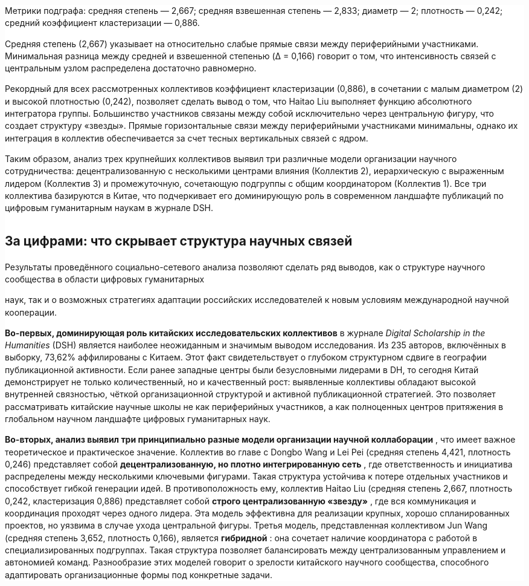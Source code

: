 Метрики подграфа: средняя степень — 2,667; средняя взвешенная степень — 2,833;
диаметр — 2; плотность — 0,242; средний коэффициент кластеризации — 0,886.

Средняя степень (2,667) указывает на относительно слабые прямые связи между
периферийными участниками. Минимальная разница между средней и взвешенной
степенью (Δ = 0,166) говорит о том, что интенсивность связей с центральным узлом
распределена достаточно равномерно.

Рекордный для всех рассмотренных коллективов коэффициент кластеризации (0,886),
в сочетании с малым диаметром (2) и высокой плотностью (0,242), позволяет сделать
вывод о том, что Haitao Liu выполняет функцию абсолютного интегратора группы.
Большинство участников связаны между собой исключительно через центральную
фигуру, что создает структуру «звезды». Прямые горизонтальные связи между
периферийными участниками минимальны, однако их интеграция в коллектив
обеспечивается за счет тесных вертикальных связей с ядром.

Таким образом, анализ трех крупнейших коллективов выявил три различные модели
организации научного сотрудничества: децентрализованную с несколькими центрами
влияния (Коллектив 2), иерархическую с выраженным лидером (Коллектив 3) и
промежуточную, сочетающую подгруппы с общим координатором (Коллектив 1). Все
три коллектива базируются в Китае, что подчеркивает его доминирующую роль в
современном ландшафте публикаций по цифровым гуманитарным наукам в журнале
DSH.

## За цифрами: что скрывает структура научных связей

Результаты проведённого социально-сетевого анализа позволяют сделать ряд
выводов, как о структуре научного сообщества в области цифровых гуманитарных


наук, так и о возможных стратегиях адаптации российских исследователей к новым
условиям международной научной кооперации.

**Во-первых, доминирующая роль китайских исследовательских коллективов** в
журнале _Digital Scholarship in the Humanities_ (DSH) является наиболее неожиданным и
значимым выводом исследования. Из 235 авторов, включённых в выборку, 73,62%
аффилированы с Китаем. Этот факт свидетельствует о глубоком структурном сдвиге в
географии публикационной активности. Если ранее западные центры были
безусловными лидерами в DH, то сегодня Китай демонстрирует не только
количественный, но и качественный рост: выявленные коллективы обладают высокой
внутренней связностью, чёткой организационной структурой и активной
публикационной стратегией. Это позволяет рассматривать китайские научные школы
не как периферийных участников, а как полноценных центров притяжения в
глобальном научном ландшафте цифровых гуманитарных наук.

**Во-вторых, анализ выявил три принципиально разные модели организации
научной коллаборации** , что имеет важное теоретическое и практическое значение.
Коллектив во главе с Dongbo Wang и Lei Pei (средняя степень 4,421, плотность 0,246)
представляет собой **децентрализованную, но плотно интегрированную сеть** , где
ответственность и инициатива распределены между несколькими ключевыми
фигурами. Такая структура устойчива к потере отдельных участников и способствует
гибкой генерации идей. В противоположность ему, коллектив Haitao Liu (средняя
степень 2,667, плотность 0,242, кластеризация 0,886) представляет собой **строго
централизованную «звезду»** , где вся коммуникация и координация проходят через
одного лидера. Эта модель эффективна для реализации крупных, хорошо
спланированных проектов, но уязвима в случае ухода центральной фигуры. Третья
модель, представленная коллективом Jun Wang (средняя степень 3,652, плотность
0,166), является **гибридной** : она сочетает наличие координатора с работой в
специализированных подгруппах. Такая структура позволяет балансировать между
централизованным управлением и автономией команд. Разнообразие этих моделей
говорит о зрелости китайского научного сообщества, способного адаптировать
организационные формы под конкретные задачи.
